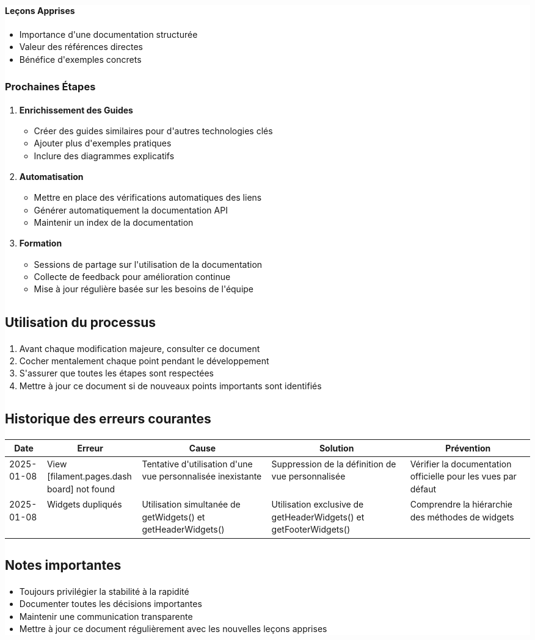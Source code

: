 #### Leçons Apprises
- Importance d'une documentation structurée
- Valeur des références directes
- Bénéfice d'exemples concrets

### Prochaines Étapes

1. **Enrichissement des Guides**
   - Créer des guides similaires pour d'autres technologies clés
   - Ajouter plus d'exemples pratiques
   - Inclure des diagrammes explicatifs

2. **Automatisation**
   - Mettre en place des vérifications automatiques des liens
   - Générer automatiquement la documentation API
   - Maintenir un index de la documentation

3. **Formation**
   - Sessions de partage sur l'utilisation de la documentation
   - Collecte de feedback pour amélioration continue
   - Mise à jour régulière basée sur les besoins de l'équipe

## Utilisation du processus

1. Avant chaque modification majeure, consulter ce document
2. Cocher mentalement chaque point pendant le développement
3. S'assurer que toutes les étapes sont respectées
4. Mettre à jour ce document si de nouveaux points importants sont identifiés

## Historique des erreurs courantes

| Date | Erreur | Cause | Solution | Prévention |
|------|---------|--------|-----------|------------|
| 2025-01-08 | View [filament.pages.dashboard] not found | Tentative d'utilisation d'une vue personnalisée inexistante | Suppression de la définition de vue personnalisée | Vérifier la documentation officielle pour les vues par défaut |
| 2025-01-08 | Widgets dupliqués | Utilisation simultanée de getWidgets() et getHeaderWidgets() | Utilisation exclusive de getHeaderWidgets() et getFooterWidgets() | Comprendre la hiérarchie des méthodes de widgets |

## Notes importantes

- Toujours privilégier la stabilité à la rapidité
- Documenter toutes les décisions importantes
- Maintenir une communication transparente
- Mettre à jour ce document régulièrement avec les nouvelles leçons apprises
